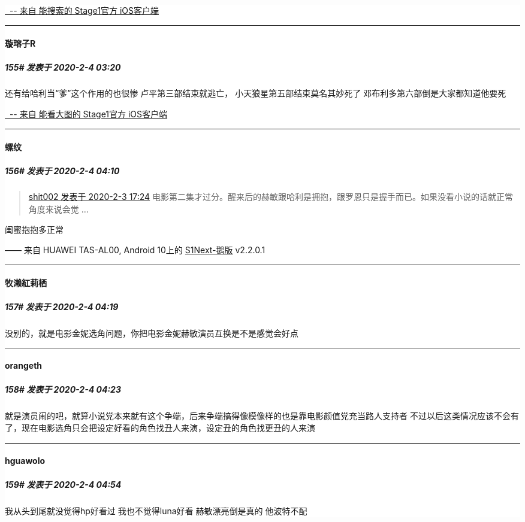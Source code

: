 [  -- 来自 能搜索的 Stage1官方 iOS客户端](https://itunes.apple.com/fi/app/saraba1st/id1221237470?mt=8)


-----

####  璇瑢子R  
##### 155#       发表于 2020-2-4 03:20


还有给哈利当“爹”这个作用的也很惨
卢平第三部结束就逃亡，
小天狼星第五部结束莫名其妙死了
邓布利多第六部倒是大家都知道他要死

[  -- 来自 能看大图的 Stage1官方 iOS客户端](https://itunes.apple.com/fi/app/saraba1st/id1221237470?mt=8)


-----

####  螺纹  
##### 156#       发表于 2020-2-4 04:10


<blockquote><a href="httphttps://bbs.saraba1st.com/2b/forum.php?mod=redirect&amp;goto=findpost&amp;pid=46316272&amp;ptid=1912026" target="_blank">shit002 发表于 2020-2-3 17:24</a>
电影第二集才过分。醒来后的赫敏跟哈利是拥抱，跟罗恩只是握手而已。如果没看小说的话就正常角度来说会觉 ...</blockquote>
闺蜜抱抱多正常

—— 来自 HUAWEI TAS-AL00, Android 10上的 [S1Next-鹅版](https://github.com/ykrank/S1-Next/releases) v2.2.0.1


-----

####  牧濑紅莉栖  
##### 157#       发表于 2020-2-4 04:19


没别的，就是电影金妮选角问题，你把电影金妮赫敏演员互换是不是感觉会好点


-----

####  orangeth  
##### 158#       发表于 2020-2-4 04:23


就是演员闹的吧，就算小说党本来就有这个争端，后来争端搞得像模像样的也是靠电影颜值党充当路人支持者
不过以后这类情况应该不会有了，现在电影选角只会把设定好看的角色找丑人来演，设定丑的角色找更丑的人来演


-----

####  hguawolo  
##### 159#       发表于 2020-2-4 04:54


我从头到尾就没觉得hp好看过
我也不觉得luna好看
赫敏漂亮倒是真的
他波特不配
